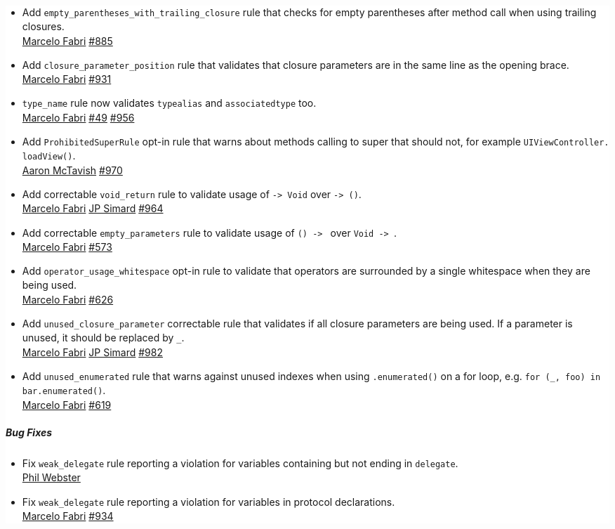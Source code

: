 * Add `empty_parentheses_with_trailing_closure` rule that checks for
  empty parentheses after method call when using trailing closures.  
  [Marcelo Fabri](https://github.com/marcelofabri)
  [#885](https://github.com/realm/SwiftLint/issues/885)

* Add `closure_parameter_position` rule that validates that closure
  parameters are in the same line as the opening brace.  
  [Marcelo Fabri](https://github.com/marcelofabri)
  [#931](https://github.com/realm/SwiftLint/issues/931)

* `type_name` rule now validates `typealias` and `associatedtype` too.  
  [Marcelo Fabri](https://github.com/marcelofabri)
  [#49](https://github.com/realm/SwiftLint/issues/49)
  [#956](https://github.com/realm/SwiftLint/issues/956)

* Add `ProhibitedSuperRule` opt-in rule that warns about methods calling
  to super that should not, for example `UIViewController.loadView()`.  
  [Aaron McTavish](https://github.com/aamctustwo)
  [#970](https://github.com/realm/SwiftLint/issues/970)

* Add correctable `void_return` rule to validate usage of `-> Void`
  over `-> ()`.  
  [Marcelo Fabri](https://github.com/marcelofabri)
  [JP Simard](https://github.com/jpsim)
  [#964](https://github.com/realm/SwiftLint/issues/964)

* Add correctable `empty_parameters` rule to validate usage of `() -> `
  over `Void -> `.  
  [Marcelo Fabri](https://github.com/marcelofabri)
  [#573](https://github.com/realm/SwiftLint/issues/573)

* Add `operator_usage_whitespace` opt-in rule to validate that operators are
  surrounded by a single whitespace when they are being used.  
  [Marcelo Fabri](https://github.com/marcelofabri)
  [#626](https://github.com/realm/SwiftLint/issues/626)

* Add `unused_closure_parameter` correctable rule that validates if all closure
  parameters are being used. If a parameter is unused, it should be replaced by
  `_`.  
  [Marcelo Fabri](https://github.com/marcelofabri)
  [JP Simard](https://github.com/jpsim)
  [#982](https://github.com/realm/SwiftLint/issues/982)

* Add `unused_enumerated` rule that warns against unused indexes when using
  `.enumerated()` on a for loop, e.g. `for (_, foo) in bar.enumerated()`.  
  [Marcelo Fabri](https://github.com/marcelofabri)
  [#619](https://github.com/realm/SwiftLint/issues/619)

##### Bug Fixes

* Fix `weak_delegate` rule reporting a violation for variables containing
  but not ending in `delegate`.  
  [Phil Webster](https://github.com/philwebster)

* Fix `weak_delegate` rule reporting a violation for variables in protocol
  declarations.  
  [Marcelo Fabri](https://github.com/marcelofabri)
  [#934](https://github.com/realm/SwiftLint/issues/934)
